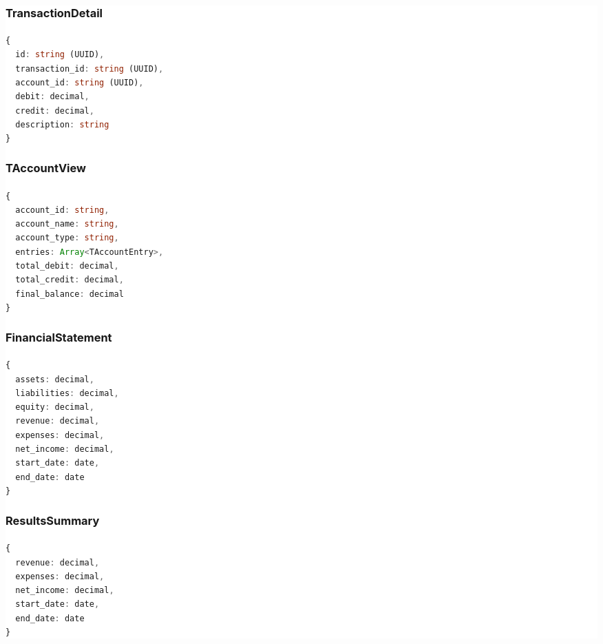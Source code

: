 ### TransactionDetail

```typescript
{
  id: string (UUID),
  transaction_id: string (UUID),
  account_id: string (UUID),
  debit: decimal,
  credit: decimal,
  description: string
}
```

### TAccountView

```typescript
{
  account_id: string,
  account_name: string,
  account_type: string,
  entries: Array<TAccountEntry>,
  total_debit: decimal,
  total_credit: decimal,
  final_balance: decimal
}
```

### FinancialStatement

```typescript
{
  assets: decimal,
  liabilities: decimal,
  equity: decimal,
  revenue: decimal,
  expenses: decimal,
  net_income: decimal,
  start_date: date,
  end_date: date
}
```

### ResultsSummary

```typescript
{
  revenue: decimal,
  expenses: decimal,
  net_income: decimal,
  start_date: date,
  end_date: date
}
```
